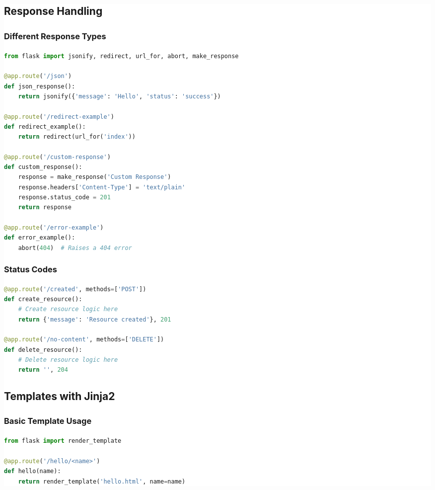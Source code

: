 ## Response Handling

### Different Response Types

```python
from flask import jsonify, redirect, url_for, abort, make_response

@app.route('/json')
def json_response():
    return jsonify({'message': 'Hello', 'status': 'success'})

@app.route('/redirect-example')
def redirect_example():
    return redirect(url_for('index'))

@app.route('/custom-response')
def custom_response():
    response = make_response('Custom Response')
    response.headers['Content-Type'] = 'text/plain'
    response.status_code = 201
    return response

@app.route('/error-example')
def error_example():
    abort(404)  # Raises a 404 error
```

### Status Codes

```python
@app.route('/created', methods=['POST'])
def create_resource():
    # Create resource logic here
    return {'message': 'Resource created'}, 201

@app.route('/no-content', methods=['DELETE'])
def delete_resource():
    # Delete resource logic here
    return '', 204
```

## Templates with Jinja2

### Basic Template Usage

```python
from flask import render_template

@app.route('/hello/<name>')
def hello(name):
    return render_template('hello.html', name=name)
```
